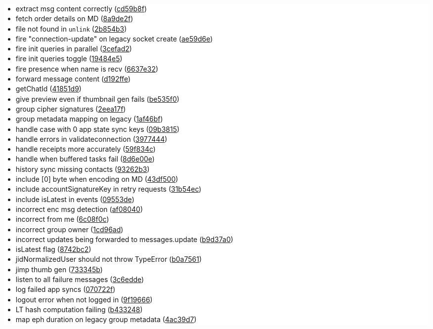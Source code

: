 * extract msg content correctly ([cd59b8f](https://github.com/bluepepperok/Baileys/commit/cd59b8fc9724fbc80f3ef175596ef0a895bbcb08))
* fetch order details on MD ([8a9de2f](https://github.com/bluepepperok/Baileys/commit/8a9de2f0429cbea022a6eb629e737f13c769d758))
* file not found in `unlink` ([2b854b3](https://github.com/bluepepperok/Baileys/commit/2b854b37e4f93632cee57eda723d11211568d373))
* fire "connection-update" on legacy socket create ([ae59d6e](https://github.com/bluepepperok/Baileys/commit/ae59d6e9c6ecc4d16b73ed13275fae18344b5ae1))
* fire init queries in parallel ([3cefad2](https://github.com/bluepepperok/Baileys/commit/3cefad2c8e13597ac34054c7f22888d00795fd57))
* fire init queries toggle ([19484e5](https://github.com/bluepepperok/Baileys/commit/19484e5cfced4c2d229687e74f714534375a57a3))
* fire presence when name is recv ([6637e32](https://github.com/bluepepperok/Baileys/commit/6637e32be979be7130250140c8c4d7501314afd4))
* forward message content ([d192ffe](https://github.com/bluepepperok/Baileys/commit/d192ffe6bc9d96011a6222ba85005dc2f40b969c))
* getChatId ([41851d9](https://github.com/bluepepperok/Baileys/commit/41851d9e34e43029134a89ceabce528422d1faff))
* give preview even if thumbnail gen fails ([be535f0](https://github.com/bluepepperok/Baileys/commit/be535f0a34934985082524e7d77987895943f03b))
* group cipher signatures ([2eea17f](https://github.com/bluepepperok/Baileys/commit/2eea17fe9f8a0e875d59ac8f762435e9c3238416))
* group metadata mapping on legacy ([1af46bf](https://github.com/bluepepperok/Baileys/commit/1af46bfb3d091024cf7ea169c453006479d82a7a))
* handle case with 0 app state sync keys ([09b3815](https://github.com/bluepepperok/Baileys/commit/09b3815d89fd44a7404da628deb28af99fb33c68))
* handle errors in validateconnection ([3977444](https://github.com/bluepepperok/Baileys/commit/3977444bc5b1f701c41014dd107549f0d8e7e817))
* handle receipts more accurately ([59f834c](https://github.com/bluepepperok/Baileys/commit/59f834ca39e6272ff75091cb905edfbba7a375b9))
* handle when buffered tasks fail ([8d6e00e](https://github.com/bluepepperok/Baileys/commit/8d6e00eab60f70ddbed6f8b1921c26a0f52ab13e))
* history sync missing contacts ([93262b3](https://github.com/bluepepperok/Baileys/commit/93262b38f4a519c754af7cc98795005d4d201611))
* include [0] byte when encoding on MD ([43df500](https://github.com/bluepepperok/Baileys/commit/43df500899818706f06069dd08d59f2476bc0760))
* include accountSignatureKey in retry requests ([31b54ec](https://github.com/bluepepperok/Baileys/commit/31b54ec7c33d5fce11b1fe606db4a968ab9d2780))
* include isLatest in events ([09553de](https://github.com/bluepepperok/Baileys/commit/09553def8aa9210fd5ce0543cc69aabb5ae4f2c8))
* incorrect enc msg detection ([af08040](https://github.com/bluepepperok/Baileys/commit/af0804048c7e68abe3032de6e0d71019c47a6c09))
* incorrect from me ([6c08f0c](https://github.com/bluepepperok/Baileys/commit/6c08f0cd76077fbeb0f1cbe2792e86ae8104f047))
* incorrect group owner ([1cd96ad](https://github.com/bluepepperok/Baileys/commit/1cd96ad0390897fe0bc2652e16f87db388446ac3))
* incorrect updates being forwarded to messages.update ([b9d37a0](https://github.com/bluepepperok/Baileys/commit/b9d37a06a3ac5723765d01fedc43e89d280de0d6))
* isLatest flag ([8742bc2](https://github.com/bluepepperok/Baileys/commit/8742bc2fd5b927f0e72ebe4698d6c8315d3af4e7))
* jidNormalizedUser should not throw TypeError ([b0a7561](https://github.com/bluepepperok/Baileys/commit/b0a7561726d69c94652af048bd5e701fb9dbe92a))
* jimp thumb gen ([733345b](https://github.com/bluepepperok/Baileys/commit/733345bb959f282da61665e022756431c0a9d88c))
* listen to all failure messages ([3c6edde](https://github.com/bluepepperok/Baileys/commit/3c6edde1d61af6619dd0eedefd8e286de4ab0d4d))
* log failed app syncs ([070722f](https://github.com/bluepepperok/Baileys/commit/070722fcac6c84b713fccd83a22afc68fe5078da))
* logout error when not logged in ([9f19666](https://github.com/bluepepperok/Baileys/commit/9f196663e8aec704de7d89b587172d3b3293d063))
* LT hash computation failing ([b433248](https://github.com/bluepepperok/Baileys/commit/b4332488b833f1a079d89636eb1a09293050dee7))
* map eph duration on legacy group metadata ([4ac39d7](https://github.com/bluepepperok/Baileys/commit/4ac39d72ff59a495a81a03e629bbe1e8c463fd77))